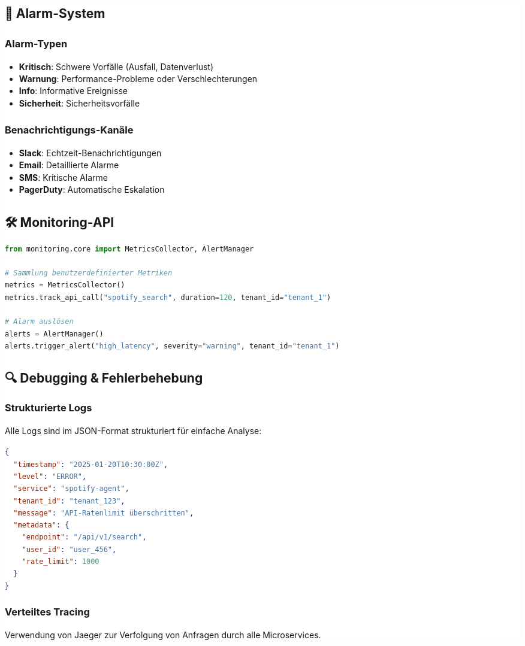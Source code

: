 ## 🚨 Alarm-System

### Alarm-Typen
- **Kritisch**: Schwere Vorfälle (Ausfall, Datenverlust)
- **Warnung**: Performance-Probleme oder Verschlechterungen
- **Info**: Informative Ereignisse
- **Sicherheit**: Sicherheitsvorfälle

### Benachrichtigungs-Kanäle
- **Slack**: Echtzeit-Benachrichtigungen
- **Email**: Detaillierte Alarme
- **SMS**: Kritische Alarme
- **PagerDuty**: Automatische Eskalation

## 🛠️ Monitoring-API

```python
from monitoring.core import MetricsCollector, AlertManager

# Sammlung benutzerdefinierter Metriken
metrics = MetricsCollector()
metrics.track_api_call("spotify_search", duration=120, tenant_id="tenant_1")

# Alarm auslösen
alerts = AlertManager()
alerts.trigger_alert("high_latency", severity="warning", tenant_id="tenant_1")
```

## 🔍 Debugging & Fehlerbehebung

### Strukturierte Logs
Alle Logs sind im JSON-Format strukturiert für einfache Analyse:

```json
{
  "timestamp": "2025-01-20T10:30:00Z",
  "level": "ERROR",
  "service": "spotify-agent",
  "tenant_id": "tenant_123",
  "message": "API-Ratenlimit überschritten",
  "metadata": {
    "endpoint": "/api/v1/search",
    "user_id": "user_456",
    "rate_limit": 1000
  }
}
```

### Verteiltes Tracing
Verwendung von Jaeger zur Verfolgung von Anfragen durch alle Microservices.
